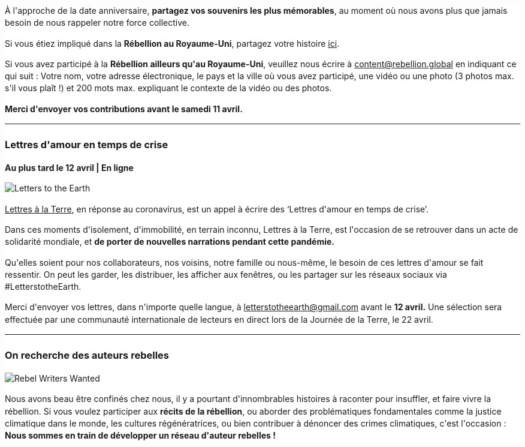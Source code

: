 À l'approche de la date anniversaire, **partagez vos souvenirs les plus
mémorables**, au moment où nous avons plus que jamais besoin de nous
rappeler notre force collective.

Si vous étiez impliqué dans la **Rébellion au Royaume-Uni**, partagez votre
histoire [ici](https://forms.gle/Tyqrz8ZsmD7iQchu6).

Si vous avez participé à la **Rébellion ailleurs qu'au Royaume-Uni**,
veuillez nous écrire à
[content@rebellion.global](mailto:content@rebellion.global) en indiquant ce
qui suit : Votre nom, votre adresse électronique, le pays et la ville où
vous avez participé, une vidéo ou une photo (3 photos max. s'il vous plaît
!) et 200 mots max. expliquant le contexte de la vidéo ou des photos.

**Merci d'envoyer vos contributions avant le samedi 11 avril.**

- - -

### Lettres d'amour en temps de crise

**Au plus tard le 12 avril \| En ligne**

![Letters to the Earth](/assets/uploads/newsletter-38-image16.jpg)

[Lettres à la
Terre](https://u1584542.ct.sendgrid.net/mps2/c/JQE/ni0YAA/t.30n/CRHND6ziQy6WxcEEYfjtMg/h22/kKD-2Fn2t1ovrKWOWCCed-2BzpxUmH3EZn2FT8MowoFg5g-2FZnGIDvGezTi3wsRwFkRws6o6SnAOWY2fhgU7X2jd3I-2Fn5ap2-2F-2Fiq4inOt4EqydWNgIF6FnnIQF4wjLXUvW6LVDXkLZ2iQSMwyrLFIgxi2VfAfyBUzmWMuJ4Z6K1Y-2BNVzxu8EeBXPDZ3QH2STYeUdNrDf5fH8IPJC1zlJ4S59BMc5cmt-2F8EKe37n2cLxS7VZPACtiF-2B1yo-2B2LFpbTeps-2Fg/uDp8),
en réponse au coronavirus, est un appel à écrire des ‘Lettres d'amour en
temps de crise’.

Dans ces moments d'isolement, d'immobilité, en terrain inconnu, Lettres à la
Terre, est l'occasion de se retrouver dans un acte de solidarité mondiale,
et **de porter de nouvelles narrations pendant cette pandémie.**

Qu'elles soient pour nos collaborateurs, nos voisins, notre famille ou
nous-même, le besoin de ces lettres d'amour se fait ressentir. On peut les
garder, les distribuer, les afficher aux fenêtres, ou les partager sur les
réseaux sociaux via #LetterstotheEarth.

Merci d'envoyer vos lettres, dans n'importe quelle langue, à
[letterstotheearth@gmail.com](mailto:letterstotheearth@gmail.com) avant le
**12 avril.** Une sélection sera effectuée par une communauté internationale
de lecteurs en direct lors de la Journée de la Terre, le 22 avril.

- - -

### On recherche des auteurs rebelles

![Rebel Writers Wanted](/assets/uploads/newsletter-38-image17.jpg)

Nous avons beau être confinés chez nous, il y a pourtant d'innombrables
histoires à raconter pour insuffler, et faire vivre la rébellion. Si vous
voulez participer aux **récits de la rébellion**, ou aborder des
problématiques fondamentales comme la justice climatique dans le monde, les
cultures régénératrices, ou bien contribuer à dénoncer des crimes
climatiques, c'est l'occasion : **Nous sommes en train de développer un
réseau d'auteur rebelles !**
